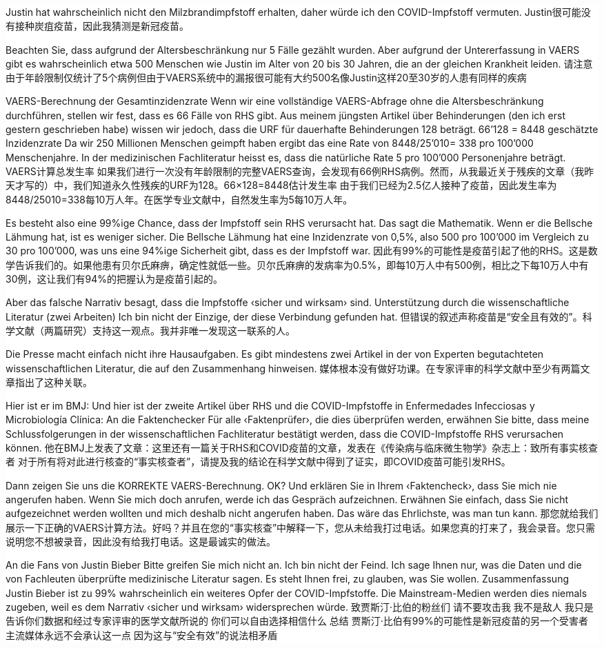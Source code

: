 Justin hat wahrscheinlich nicht den Milzbrandimpfstoff erhalten, daher würde ich den COVID-Impfstoff vermuten.
Justin很可能没有接种炭疽疫苗，因此我猜测是新冠疫苗。

Beachten Sie, dass aufgrund der Altersbeschränkung nur 5 Fälle gezählt wurden. Aber aufgrund der Untererfassung in VAERS gibt es wahrscheinlich etwa 500 Menschen wie Justin im Alter von 20 bis 30 Jahren, die an der gleichen Krankheit leiden.
请注意由于年龄限制仅统计了5个病例但由于VAERS系统中的漏报很可能有大约500名像Justin这样20至30岁的人患有同样的疾病

VAERS-Berechnung der Gesamtinzidenzrate Wenn wir eine vollständige VAERS-Abfrage ohne die Altersbeschränkung durchführen, stellen wir fest, dass es 66 Fälle von RHS gibt. Aus meinem jüngsten Artikel über Behinderungen (den ich erst gestern geschrieben habe) wissen wir jedoch, dass die URF für dauerhafte Behinderungen 128 beträgt. 66’128 = 8448 geschätzte Inzidenzrate Da wir 250 Millionen Menschen geimpft haben ergibt das eine Rate von 8448/25’010= 338 pro 100’000 Menschenjahre. In der medizinischen Fachliteratur heisst es, dass die natürliche Rate 5 pro 100’000 Personenjahre beträgt.
VAERS计算总发生率 如果我们进行一次没有年龄限制的完整VAERS查询，会发现有66例RHS病例。然而，从我最近关于残疾的文章（我昨天才写的）中，我们知道永久性残疾的URF为128。66×128=8448估计发生率 由于我们已经为2.5亿人接种了疫苗，因此发生率为8448/25010=338每10万人年。在医学专业文献中，自然发生率为5每10万人年。

Es besteht also eine 99%ige Chance, dass der Impfstoff sein RHS verursacht hat. Das sagt die Mathematik. Wenn er die Bellsche Lähmung hat, ist es weniger sicher. Die Bellsche Lähmung hat eine Inzidenzrate von 0,5%, also 500 pro 100’000 im Vergleich zu 30 pro 100’000, was uns eine 94%ige Sicherheit gibt, dass es der Impfstoff war.
因此有99%的可能性是疫苗引起了他的RHS。这是数学告诉我们的。如果他患有贝尔氏麻痹，确定性就低一些。贝尔氏麻痹的发病率为0.5%，即每10万人中有500例，相比之下每10万人中有30例，这让我们有94%的把握认为是疫苗引起的。

Aber das falsche Narrativ besagt, dass die Impfstoffe ‹sicher und wirksam› sind. Unterstützung durch die wissenschaftliche Literatur (zwei Arbeiten) Ich bin nicht der Einzige, der diese Verbindung gefunden hat.
但错误的叙述声称疫苗是“安全且有效的”。科学文献（两篇研究）支持这一观点。我并非唯一发现这一联系的人。

Die Presse macht einfach nicht ihre Hausaufgaben. Es gibt mindestens zwei Artikel in der von Experten begutachteten wissenschaftlichen Literatur, die auf den Zusammenhang hinweisen.
媒体根本没有做好功课。在专家评审的科学文献中至少有两篇文章指出了这种关联。

Hier ist er im BMJ: Und hier ist der zweite Artikel über RHS und die COVID-Impfstoffe in Enfermedades Infecciosas y Microbiología Clínica: An die Faktenchecker Für alle ‹Faktenprüfer›, die dies überprüfen werden, erwähnen Sie bitte, dass meine Schlussfolgerungen in der wissenschaftlichen Fachliteratur bestätigt werden, dass die COVID-Impfstoffe RHS verursachen können.
他在BMJ上发表了文章：这里还有一篇关于RHS和COVID疫苗的文章，发表在《传染病与临床微生物学》杂志上：致所有事实核查者 对于所有将对此进行核查的“事实核查者”，请提及我的结论在科学文献中得到了证实，即COVID疫苗可能引发RHS。

Dann zeigen Sie uns die KORREKTE VAERS-Berechnung. OK? Und erklären Sie in Ihrem ‹Faktencheck›, dass Sie mich nie angerufen haben. Wenn Sie mich doch anrufen, werde ich das Gespräch aufzeichnen. Erwähnen Sie einfach, dass Sie nicht aufgezeichnet werden wollten und mich deshalb nicht angerufen haben. Das wäre das Ehrlichste, was man tun kann.
那您就给我们展示一下正确的VAERS计算方法。好吗？并且在您的“事实核查”中解释一下，您从未给我打过电话。如果您真的打来了，我会录音。您只需说明您不想被录音，因此没有给我打电话。这是最诚实的做法。

An die Fans von Justin Bieber Bitte greifen Sie mich nicht an. Ich bin nicht der Feind. Ich sage Ihnen nur, was die Daten und die von Fachleuten überprüfte medizinische Literatur sagen. Es steht Ihnen frei, zu glauben, was Sie wollen. Zusammenfassung Justin Bieber ist zu 99% wahrscheinlich ein weiteres Opfer der COVID-Impfstoffe. Die Mainstream-Medien werden dies niemals zugeben, weil es dem Narrativ ‹sicher und wirksam› widersprechen würde.
致贾斯汀·比伯的粉丝们 请不要攻击我 我不是敌人 我只是告诉你们数据和经过专家评审的医学文献所说的 你们可以自由选择相信什么 总结 贾斯汀·比伯有99%的可能性是新冠疫苗的另一个受害者 主流媒体永远不会承认这一点 因为这与“安全有效”的说法相矛盾

